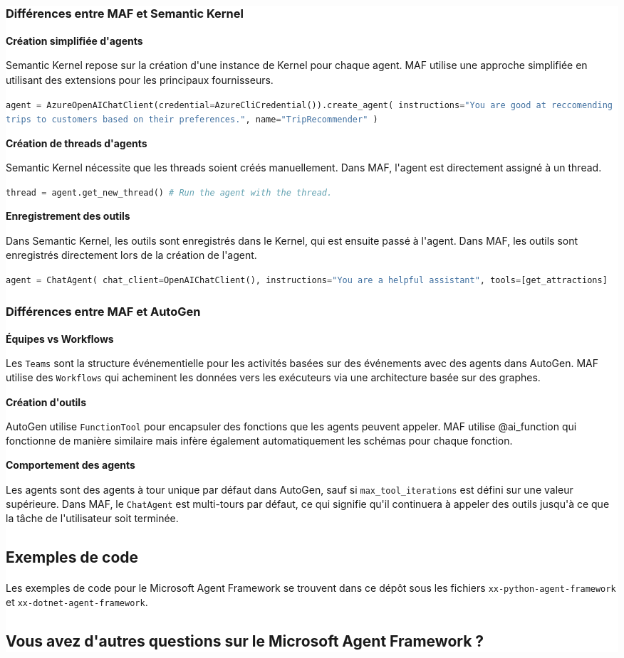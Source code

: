 ### Différences entre MAF et Semantic Kernel

**Création simplifiée d'agents**

Semantic Kernel repose sur la création d'une instance de Kernel pour chaque agent. MAF utilise une approche simplifiée en utilisant des extensions pour les principaux fournisseurs.

```python
agent = AzureOpenAIChatClient(credential=AzureCliCredential()).create_agent( instructions="You are good at reccomending trips to customers based on their preferences.", name="TripRecommender" )
```

**Création de threads d'agents**

Semantic Kernel nécessite que les threads soient créés manuellement. Dans MAF, l'agent est directement assigné à un thread.

```python
thread = agent.get_new_thread() # Run the agent with the thread. 
```

**Enregistrement des outils**

Dans Semantic Kernel, les outils sont enregistrés dans le Kernel, qui est ensuite passé à l'agent. Dans MAF, les outils sont enregistrés directement lors de la création de l'agent.

```python
agent = ChatAgent( chat_client=OpenAIChatClient(), instructions="You are a helpful assistant", tools=[get_attractions]
```

### Différences entre MAF et AutoGen

**Équipes vs Workflows**

Les `Teams` sont la structure événementielle pour les activités basées sur des événements avec des agents dans AutoGen. MAF utilise des `Workflows` qui acheminent les données vers les exécuteurs via une architecture basée sur des graphes.

**Création d'outils**

AutoGen utilise `FunctionTool` pour encapsuler des fonctions que les agents peuvent appeler. MAF utilise @ai_function qui fonctionne de manière similaire mais infère également automatiquement les schémas pour chaque fonction.

**Comportement des agents**

Les agents sont des agents à tour unique par défaut dans AutoGen, sauf si `max_tool_iterations` est défini sur une valeur supérieure. Dans MAF, le `ChatAgent` est multi-tours par défaut, ce qui signifie qu'il continuera à appeler des outils jusqu'à ce que la tâche de l'utilisateur soit terminée.

## Exemples de code 

Les exemples de code pour le Microsoft Agent Framework se trouvent dans ce dépôt sous les fichiers `xx-python-agent-framework` et `xx-dotnet-agent-framework`.

## Vous avez d'autres questions sur le Microsoft Agent Framework ?
